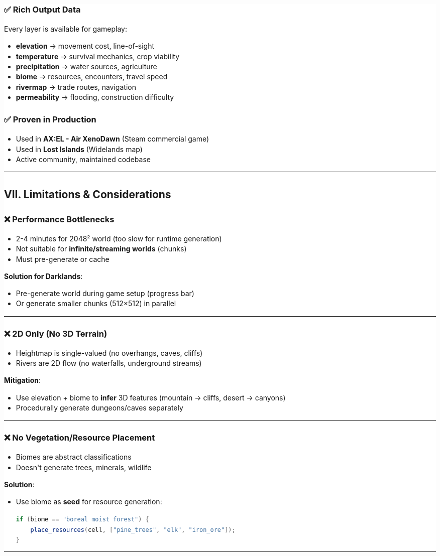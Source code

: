 ### ✅ **Rich Output Data**
Every layer is available for gameplay:
- **elevation** → movement cost, line-of-sight
- **temperature** → survival mechanics, crop viability
- **precipitation** → water sources, agriculture
- **biome** → resources, encounters, travel speed
- **rivermap** → trade routes, navigation
- **permeability** → flooding, construction difficulty

### ✅ **Proven in Production**
- Used in **AX:EL - Air XenoDawn** (Steam commercial game)
- Used in **Lost Islands** (Widelands map)
- Active community, maintained codebase

---

## VII. Limitations & Considerations

### ❌ **Performance Bottlenecks**
- 2-4 minutes for 2048² world (too slow for runtime generation)
- Not suitable for **infinite/streaming worlds** (chunks)
- Must pre-generate or cache

**Solution for Darklands**:
- Pre-generate world during game setup (progress bar)
- Or generate smaller chunks (512×512) in parallel

---

### ❌ **2D Only (No 3D Terrain)**
- Heightmap is single-valued (no overhangs, caves, cliffs)
- Rivers are 2D flow (no waterfalls, underground streams)

**Mitigation**:
- Use elevation + biome to **infer** 3D features (mountain → cliffs, desert → canyons)
- Procedurally generate dungeons/caves separately

---

### ❌ **No Vegetation/Resource Placement**
- Biomes are abstract classifications
- Doesn't generate trees, minerals, wildlife

**Solution**:
- Use biome as **seed** for resource generation:
  ```csharp
  if (biome == "boreal moist forest") {
      place_resources(cell, ["pine_trees", "elk", "iron_ore"]);
  }
  ```

---
